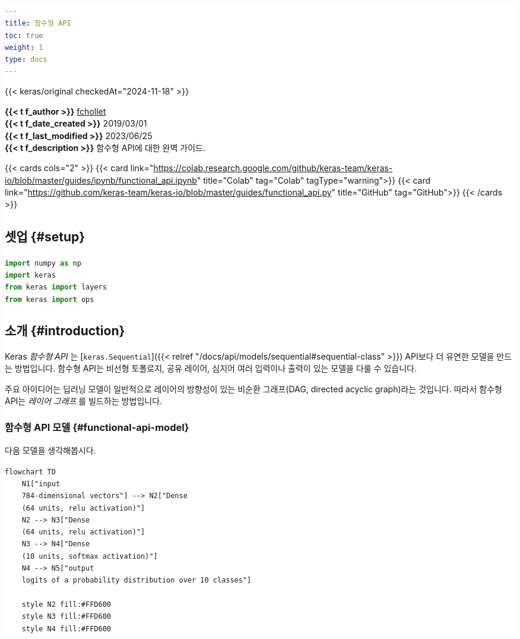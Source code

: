 ```yaml
---
title: 함수형 API
toc: true
weight: 1
type: docs
---
```


{{< keras/original checkedAt="2024-11-18" >}}

**{{< t f_author >}}** [fchollet](https://twitter.com/fchollet)  
**{{< t f_date_created >}}** 2019/03/01  
**{{< t f_last_modified >}}** 2023/06/25  
**{{< t f_description >}}** 함수형 API에 대한 완벽 가이드.

{{< cards cols="2" >}}
{{< card link="https://colab.research.google.com/github/keras-team/keras-io/blob/master/guides/ipynb/functional_api.ipynb" title="Colab" tag="Colab" tagType="warning">}}
{{< card link="https://github.com/keras-team/keras-io/blob/master/guides/functional_api.py" title="GitHub" tag="GitHub">}}
{{< /cards >}}

## 셋업 {#setup}

```python
import numpy as np
import keras
from keras import layers
from keras import ops
```

## 소개 {#introduction}

Keras _함수형 API_ 는 [`keras.Sequential`]({{< relref "/docs/api/models/sequential#sequential-class" >}}) API보다 더 유연한 모델을 만드는 방법입니다.
함수형 API는 비선형 토폴로지, 공유 레이어, 심지어 여러 입력이나 출력이 있는 모델을 다룰 수 있습니다.

주요 아이디어는 딥러닝 모델이 일반적으로 레이어의 방향성이 있는 비순환 그래프(DAG, directed acyclic graph)라는 것입니다.
따라서 함수형 API는 _레이어 그래프_ 를 빌드하는 방법입니다.

### 함수형 API 모델 {#functional-api-model}

다음 모델을 생각해봅시다.

```mermaid
flowchart TD
    N1["input
    784-dimensional vectors"] --> N2["Dense
    (64 units, relu activation)"]
    N2 --> N3["Dense
    (64 units, relu activation)"]
    N3 --> N4["Dense
    (10 units, softmax activation)"]
    N4 --> N5["output
    logits of a probability distribution over 10 classes"]

    style N2 fill:#FFD600
    style N3 fill:#FFD600
    style N4 fill:#FFD600
```
